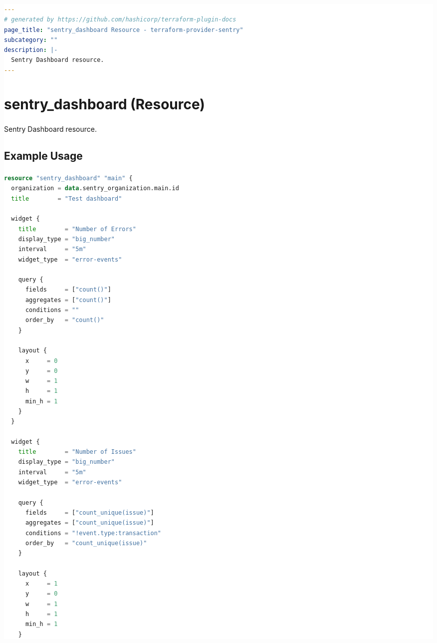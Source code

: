 ```yaml
---
# generated by https://github.com/hashicorp/terraform-plugin-docs
page_title: "sentry_dashboard Resource - terraform-provider-sentry"
subcategory: ""
description: |-
  Sentry Dashboard resource.
---
```


# sentry_dashboard (Resource)

Sentry Dashboard resource.

## Example Usage

```terraform
resource "sentry_dashboard" "main" {
  organization = data.sentry_organization.main.id
  title        = "Test dashboard"

  widget {
    title        = "Number of Errors"
    display_type = "big_number"
    interval     = "5m"
    widget_type  = "error-events"

    query {
      fields     = ["count()"]
      aggregates = ["count()"]
      conditions = ""
      order_by   = "count()"
    }

    layout {
      x     = 0
      y     = 0
      w     = 1
      h     = 1
      min_h = 1
    }
  }

  widget {
    title        = "Number of Issues"
    display_type = "big_number"
    interval     = "5m"
    widget_type  = "error-events"

    query {
      fields     = ["count_unique(issue)"]
      aggregates = ["count_unique(issue)"]
      conditions = "!event.type:transaction"
      order_by   = "count_unique(issue)"
    }

    layout {
      x     = 1
      y     = 0
      w     = 1
      h     = 1
      min_h = 1
    }
```